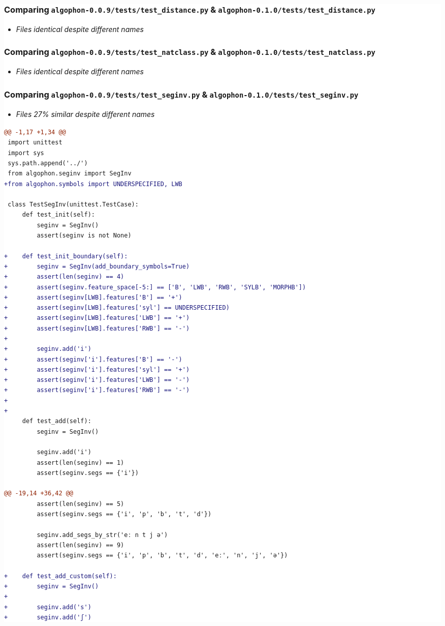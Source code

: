 ### Comparing `algophon-0.0.9/tests/test_distance.py` & `algophon-0.1.0/tests/test_distance.py`

 * *Files identical despite different names*

### Comparing `algophon-0.0.9/tests/test_natclass.py` & `algophon-0.1.0/tests/test_natclass.py`

 * *Files identical despite different names*

### Comparing `algophon-0.0.9/tests/test_seginv.py` & `algophon-0.1.0/tests/test_seginv.py`

 * *Files 27% similar despite different names*

```diff
@@ -1,17 +1,34 @@
 import unittest
 import sys
 sys.path.append('../')
 from algophon.seginv import SegInv
+from algophon.symbols import UNDERSPECIFIED, LWB
 
 class TestSegInv(unittest.TestCase):
     def test_init(self):
         seginv = SegInv()
         assert(seginv is not None)
 
+    def test_init_boundary(self):
+        seginv = SegInv(add_boundary_symbols=True)
+        assert(len(seginv) == 4)
+        assert(seginv.feature_space[-5:] == ['B', 'LWB', 'RWB', 'SYLB', 'MORPHB'])
+        assert(seginv[LWB].features['B'] == '+')
+        assert(seginv[LWB].features['syl'] == UNDERSPECIFIED)
+        assert(seginv[LWB].features['LWB'] == '+')
+        assert(seginv[LWB].features['RWB'] == '-')
+
+        seginv.add('i')
+        assert(seginv['i'].features['B'] == '-')
+        assert(seginv['i'].features['syl'] == '+')
+        assert(seginv['i'].features['LWB'] == '-')
+        assert(seginv['i'].features['RWB'] == '-')
+
+
     def test_add(self):
         seginv = SegInv()
         
         seginv.add('i')
         assert(len(seginv) == 1)
         assert(seginv.segs == {'i'}) 
 
@@ -19,14 +36,42 @@
         assert(len(seginv) == 5)
         assert(seginv.segs == {'i', 'p', 'b', 't', 'd'}) 
 
         seginv.add_segs_by_str('eː n t j ə')
         assert(len(seginv) == 9)
         assert(seginv.segs == {'i', 'p', 'b', 't', 'd', 'eː', 'n', 'j', 'ə'}) 
 
+    def test_add_custom(self):
+        seginv = SegInv()
+
+        seginv.add('s')
+        seginv.add('ʃ')
```